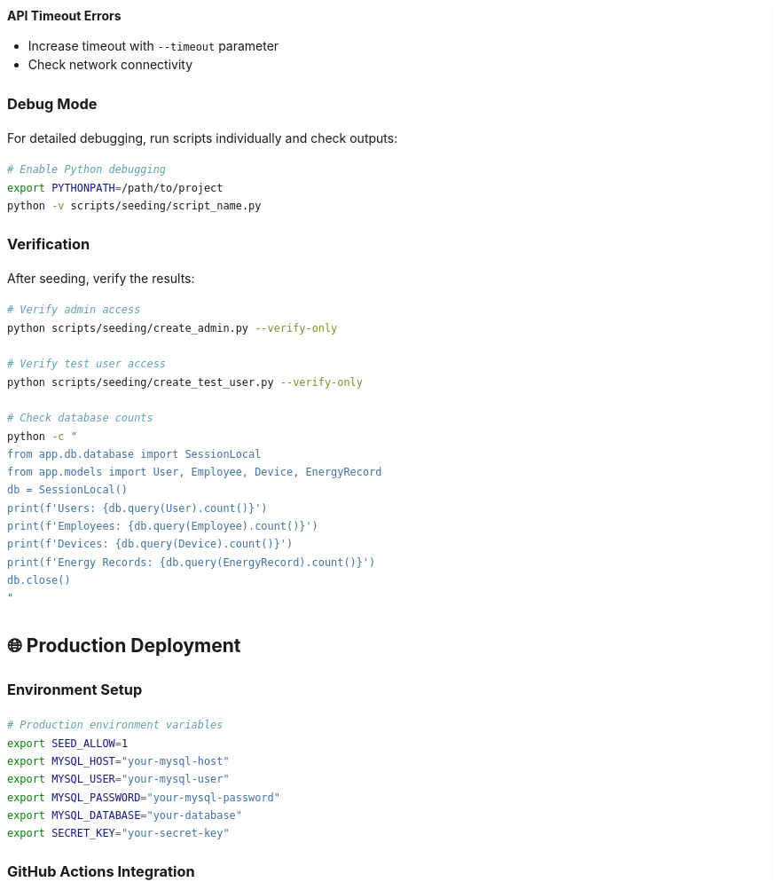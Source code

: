 **API Timeout Errors**
- Increase timeout with `--timeout` parameter
- Check network connectivity

### Debug Mode

For detailed debugging, run scripts individually and check outputs:

```bash
# Enable Python debugging
export PYTHONPATH=/path/to/project
python -v scripts/seeding/script_name.py
```

### Verification

After seeding, verify the results:

```bash
# Verify admin access
python scripts/seeding/create_admin.py --verify-only

# Verify test user access
python scripts/seeding/create_test_user.py --verify-only

# Check database counts
python -c "
from app.db.database import SessionLocal
from app.models import User, Employee, Device, EnergyRecord
db = SessionLocal()
print(f'Users: {db.query(User).count()}')
print(f'Employees: {db.query(Employee).count()}')
print(f'Devices: {db.query(Device).count()}')
print(f'Energy Records: {db.query(EnergyRecord).count()}')
db.close()
"
```

## 🌐 Production Deployment

### Environment Setup

```bash
# Production environment variables
export SEED_ALLOW=1
export MYSQL_HOST="your-mysql-host"
export MYSQL_USER="your-mysql-user"
export MYSQL_PASSWORD="your-mysql-password"
export MYSQL_DATABASE="your-database"
export SECRET_KEY="your-secret-key"
```

### GitHub Actions Integration
